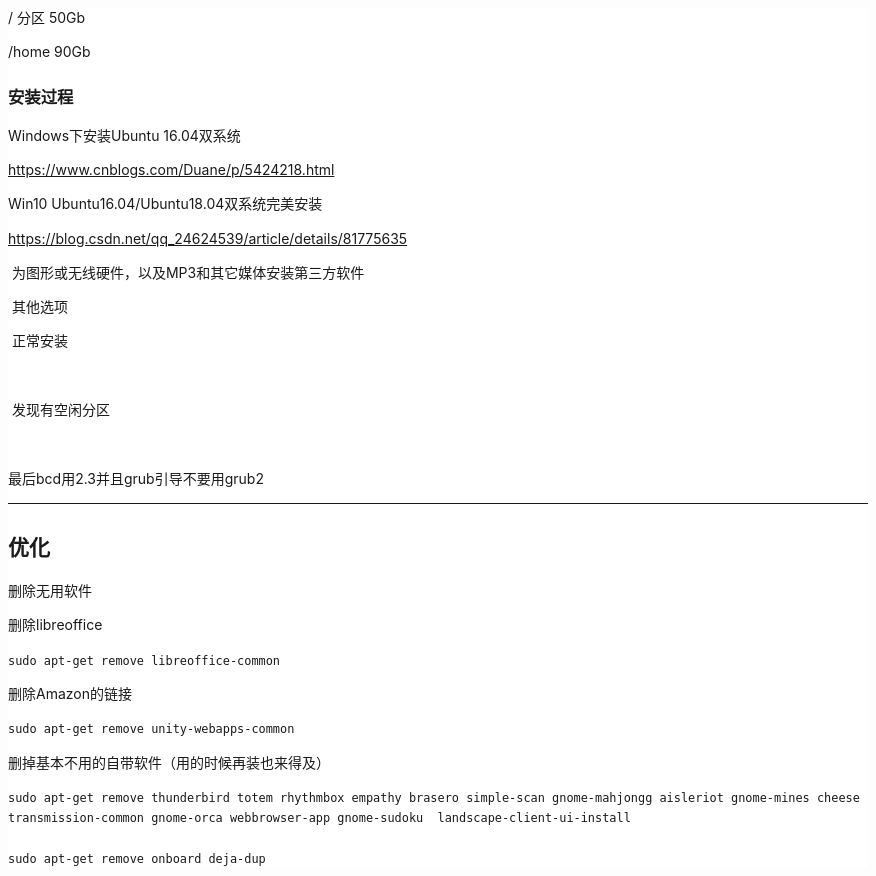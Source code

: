 / 分区 50Gb

/home 90Gb





### 安装过程

Windows下安装Ubuntu 16.04双系统

https://www.cnblogs.com/Duane/p/5424218.html

Win10 Ubuntu16.04/Ubuntu18.04双系统完美安装

https://blog.csdn.net/qq_24624539/article/details/81775635

​	为图形或无线硬件，以及MP3和其它媒体安装第三方软件

​	其他选项

​	正常安装

​	

​	发现有空闲分区

​	



最后bcd用2.3并且grub引导不要用grub2



---


## 优化

删除无用软件

删除libreoffice

```shell
sudo apt-get remove libreoffice-common  
```

删除Amazon的链接

```shell
sudo apt-get remove unity-webapps-common  
```

删掉基本不用的自带软件（用的时候再装也来得及）

```shell
sudo apt-get remove thunderbird totem rhythmbox empathy brasero simple-scan gnome-mahjongg aisleriot gnome-mines cheese transmission-common gnome-orca webbrowser-app gnome-sudoku  landscape-client-ui-install

sudo apt-get remove onboard deja-dup  
```
